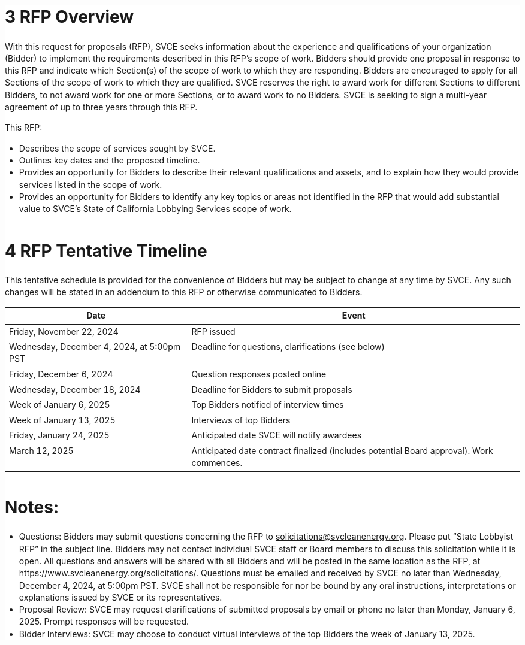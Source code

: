 # 3 RFP Overview

With this request for proposals (RFP), SVCE seeks information about the experience and qualifications of your organization (Bidder) to implement the requirements described in this RFP’s scope of work. Bidders should provide one proposal in response to this RFP and indicate which Section(s) of the scope of work to which they are responding. Bidders are encouraged to apply for all Sections of the scope of work to which they are qualified. SVCE reserves the right to award work for different Sections to different Bidders, to not award work for one or more Sections, or to award work to no Bidders. SVCE is seeking to sign a multi-year agreement of up to three years through this RFP.

This RFP:

- Describes the scope of services sought by SVCE.
- Outlines key dates and the proposed timeline.
- Provides an opportunity for Bidders to describe their relevant qualifications and assets, and to explain how they would provide services listed in the scope of work.
- Provides an opportunity for Bidders to identify any key topics or areas not identified in the RFP that would add substantial value to SVCE’s State of California Lobbying Services scope of work.

# 4 RFP Tentative Timeline

This tentative schedule is provided for the convenience of Bidders but may be subject to change at any time by SVCE. Any such changes will be stated in an addendum to this RFP or otherwise communicated to Bidders.

|Date|Event|
|---|---|
|Friday, November 22, 2024|RFP issued|
|Wednesday, December 4, 2024, at 5:00pm PST|Deadline for questions, clarifications (see below)|
|Friday, December 6, 2024|Question responses posted online|
|Wednesday, December 18, 2024|Deadline for Bidders to submit proposals|
|Week of January 6, 2025|Top Bidders notified of interview times|
|Week of January 13, 2025|Interviews of top Bidders|
|Friday, January 24, 2025|Anticipated date SVCE will notify awardees|
|March 12, 2025|Anticipated date contract finalized (includes potential Board approval). Work commences.|

# Notes:

- Questions: Bidders may submit questions concerning the RFP to solicitations@svcleanenergy.org. Please put “State Lobbyist RFP” in the subject line. Bidders may not contact individual SVCE staff or Board members to discuss this solicitation while it is open. All questions and answers will be shared with all Bidders and will be posted in the same location as the RFP, at https://www.svcleanenergy.org/solicitations/. Questions must be emailed and received by SVCE no later than Wednesday, December 4, 2024, at 5:00pm PST. SVCE shall not be responsible for nor be bound by any oral instructions, interpretations or explanations issued by SVCE or its representatives.
- Proposal Review: SVCE may request clarifications of submitted proposals by email or phone no later than Monday, January 6, 2025. Prompt responses will be requested.
- Bidder Interviews: SVCE may choose to conduct virtual interviews of the top Bidders the week of January 13, 2025.
